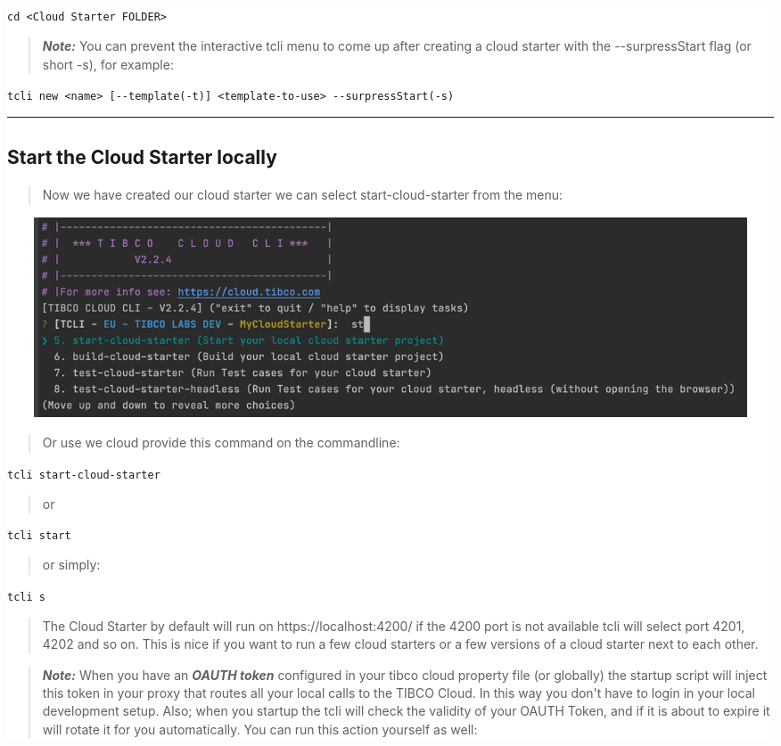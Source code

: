  ```console
cd <Cloud Starter FOLDER>
```

> ***Note:*** You can prevent the interactive tcli menu to come up after creating a cloud starter with the --surpressStart flag (or short -s), for example: 

```console
tcli new <name> [--template(-t)] <template-to-use> --surpressStart(-s)
```

---
## Start the Cloud Starter locally
> Now we have created our cloud starter we can select start-cloud-starter from the menu:

<p align="center">
    <img src="003_Start.png" width="800px" />
</p>

> Or use we cloud provide this command on the commandline:

```console
tcli start-cloud-starter
```

> or

```console
tcli start
```

> or simply:

```console
tcli s
```

> The Cloud Starter by default will run on https://localhost:4200/ if the 4200 port is not available tcli will select port 4201, 4202 and so on. This is nice if you want to run a few cloud starters or a few versions of a cloud starter next to each other.

> ***Note:*** When you have an ***OAUTH token*** configured in your tibco cloud property file (or globally) the startup script will inject this token in your proxy that routes all your local calls to the TIBCO Cloud. In this way you don't have to login in your local development setup. Also; when you startup the tcli will check the validity of your OAUTH Token, and if it is about to expire it will rotate it for you automatically. You can run this action yourself as well:
